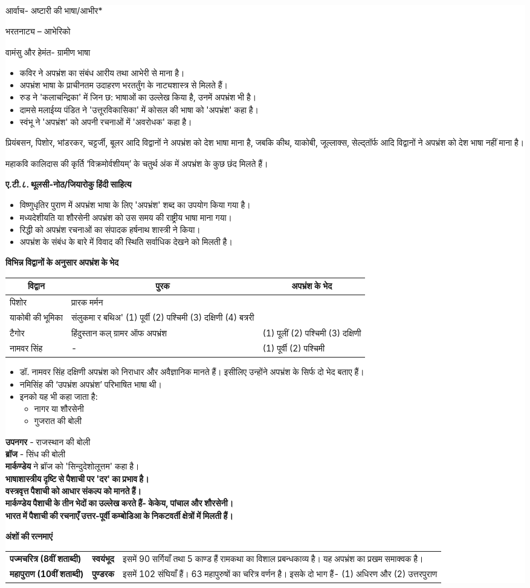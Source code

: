 आर्वाच- अष्टारी की भाषा/आभीर*

भरतनाट्य – आभेरिको

वामंसु और हेमंत- ग्रामीण भाषा

* कविर ने अपभ्रंश का संबंध आरीय तथा आभेरी से माना है।
* अपभ्रंश भाषा के प्राचीनतम उदाहरण भरतर्तुंग के नाट्यशास्त्र से मिलते हैं।
* रुड ने 'कलाचन्द्रिका' में जिन छ: भाषाओं का उल्लेख किया है, उनमें अपभ्रंश भी है।
* दामसे मलाईय्य पंडित ने 'उत्तूरविकासिका' में कोसल की भाषा को 'अपभ्रंश' कहा है।
* स्वंभू ने 'अपभ्रंश' को अपनी रचनाओं में 'अवरोधक' कहा है।

प्रियंबसन, पिशोर, भांडरकर, चट्टर्जी, बूलर आदि विद्वानों ने अपभ्रंश को देश भाषा माना है, जबकि कीथ, याकोबी, जूल्लाक्स, सेल्द्तॉर्फ आदि विद्वानों ने अपभ्रंश को देश भाषा नहीं माना है।

महाकवि कालिदास की कृर्ति ‘विक्रमोर्वशीयम्‌’ के चतुर्थ अंक में अपभ्रंश के कुछ छंद मिलते हैं।

**ए.टी.८. थूलसी-नोठ/जियारोकु हिंदी साहित्य**

- विष्णुधृतिर पुराण में अपभ्रंश भाषा के लिए 'अपभ्रंश' शब्द का उपयोग किया गया है।
- मध्यदेशीयति या शौरसेनी अपभ्रंश को उस समय की राष्ट्रीय भाषा माना गया।
- रिद्धी को अपभ्रंश रचनाओं का संपादक हर्षनाथ शास्त्री ने किया।
- अपभ्रंश के संबंध के बारे में विवाद की स्थिति सर्वाधिक देखने को मिलती है।

**विभिन्न विद्वानों के अनुसार अपभ्रंश के भेद**

| विद्वान        | पुरक           | अपभ्रंश के भेद |
|----------------|----------------|----------------|
| पिशोर          | प्रारक मर्मन    | 
| याकोबी की भूमिका  | संलुकमा र बथिअ' (1) पूर्वी (2) पश्चिमी (3) दक्षिणी (4) बत्ररी |
| टैगोर          | हिंदुस्तान कल् ग्रामर ऑफ अपभ्रंश | (1) पूलीं (2) पश्चिमी (3) दक्षिणी |
| नामवर सिंह    | -              | (1) पूर्वी (2) पश्चिमी |

- डॉ. नामवर सिंह दक्षिणी अपभ्रंश को निराधार और अवैज्ञानिक मानते हैं। इसीलिए उन्होंने अपभ्रंश के सिर्फ दो भेद बताए हैं।
- नमिसिंह की ‘उपभ्रंश अपभ्रंश’ परिभाषित भाषा थी।
- इनको यह भी कहा जाता है:
  - नागर या शौरसेनी
  - गुजरात की बोली

**उपनगर** - राजस्थान की बोली  
**ब्रॉज** - सिंध की बोली  
**मार्कण्डेय** ने ब्रॉज को 'सिन्दुदेशोलूत्तम' कहा है।  
**भाषाशास्त्रीय दृष्टि से पैशाची पर 'दर' का प्रभाव है।**  
**वस्त्रवृत्त पैशाची को आधार संकल्प को मानते हैं।**  
**मार्कण्डेय पैशाची के तीन भेदों का उल्लेख करते हैं- केकेय, पांचाल और शौरसेनी।**  
**भारत में पैशाची की रचनाएँ उत्तर-पूर्वी कम्बोडिआ के निकटवर्ती क्षेत्रों में मिलती हैं।**  

**अंशों की रत्नमाएं**

|            |                             |                   |
|------------|-----------------------------|-------------------|
| **पज्मचरित्र (8वीं शताब्दी)** | **स्वयंभूद**                  | इसमें 90 सर्गियाँ तथा 5 काण्ड हैं रामकथा का विशाल प्रबन्धकाव्य है। यह अपभ्रंश का प्रखम समाक्वक है। |
| **महापुराण (10वीं शताब्दी)** | **पुण्डरक**                     | इसमें 102 संघियाँ हैं। 63 महापुरुषों का चरित्र वर्णन है। इसके दो भाग हैं- (1) अधिरण और (2) उत्तरपुराण   |
